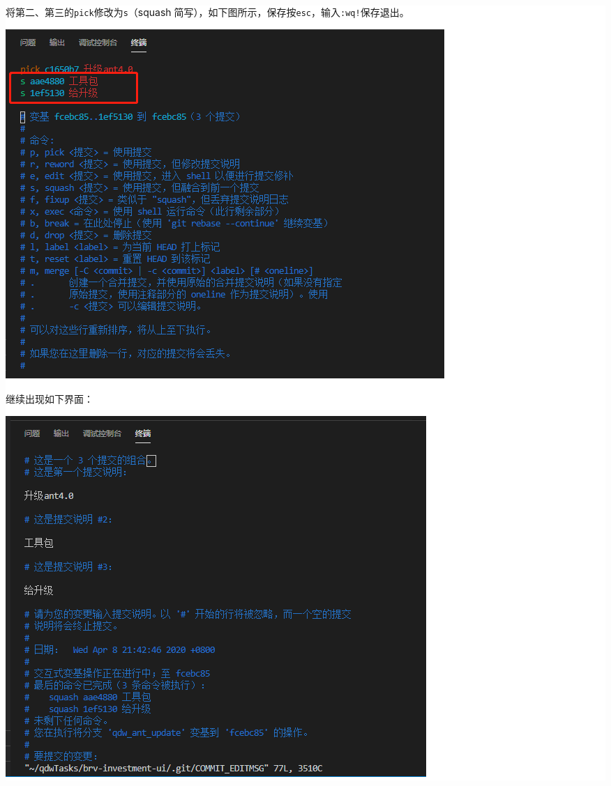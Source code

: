 将第二、第三的`pick`修改为`s`（squash 简写），如下图所示，保存按`esc`，输入`:wq!`保存退出。

![merge3](/Git/Git的骚操作你都会嘛/merge3.png)

继续出现如下界面：

![merge4](/Git/Git的骚操作你都会嘛/merge4.png)
